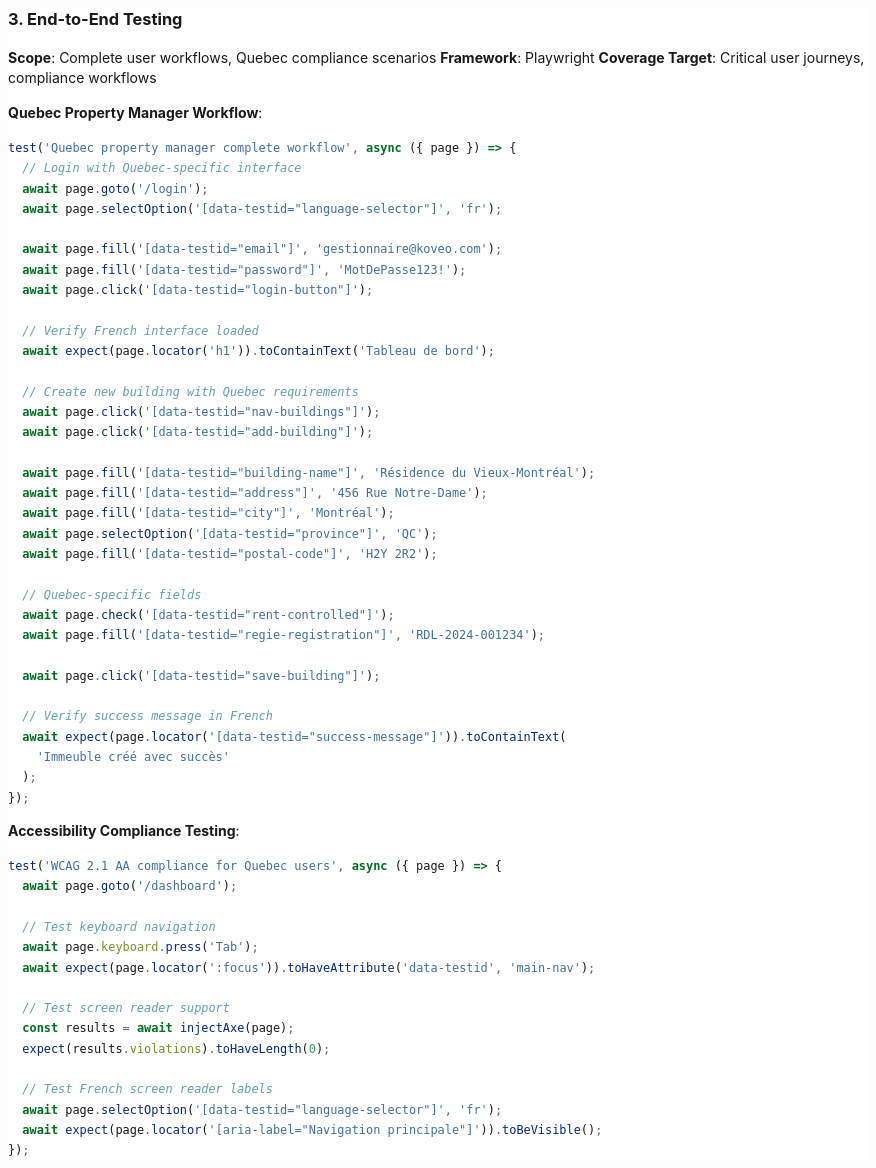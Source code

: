 ### 3. End-to-End Testing

**Scope**: Complete user workflows, Quebec compliance scenarios
**Framework**: Playwright
**Coverage Target**: Critical user journeys, compliance workflows

**Quebec Property Manager Workflow**:

```typescript
test('Quebec property manager complete workflow', async ({ page }) => {
  // Login with Quebec-specific interface
  await page.goto('/login');
  await page.selectOption('[data-testid="language-selector"]', 'fr');

  await page.fill('[data-testid="email"]', 'gestionnaire@koveo.com');
  await page.fill('[data-testid="password"]', 'MotDePasse123!');
  await page.click('[data-testid="login-button"]');

  // Verify French interface loaded
  await expect(page.locator('h1')).toContainText('Tableau de bord');

  // Create new building with Quebec requirements
  await page.click('[data-testid="nav-buildings"]');
  await page.click('[data-testid="add-building"]');

  await page.fill('[data-testid="building-name"]', 'Résidence du Vieux-Montréal');
  await page.fill('[data-testid="address"]', '456 Rue Notre-Dame');
  await page.fill('[data-testid="city"]', 'Montréal');
  await page.selectOption('[data-testid="province"]', 'QC');
  await page.fill('[data-testid="postal-code"]', 'H2Y 2R2');

  // Quebec-specific fields
  await page.check('[data-testid="rent-controlled"]');
  await page.fill('[data-testid="regie-registration"]', 'RDL-2024-001234');

  await page.click('[data-testid="save-building"]');

  // Verify success message in French
  await expect(page.locator('[data-testid="success-message"]')).toContainText(
    'Immeuble créé avec succès'
  );
});
```

**Accessibility Compliance Testing**:

```typescript
test('WCAG 2.1 AA compliance for Quebec users', async ({ page }) => {
  await page.goto('/dashboard');

  // Test keyboard navigation
  await page.keyboard.press('Tab');
  await expect(page.locator(':focus')).toHaveAttribute('data-testid', 'main-nav');

  // Test screen reader support
  const results = await injectAxe(page);
  expect(results.violations).toHaveLength(0);

  // Test French screen reader labels
  await page.selectOption('[data-testid="language-selector"]', 'fr');
  await expect(page.locator('[aria-label="Navigation principale"]')).toBeVisible();
});
```

